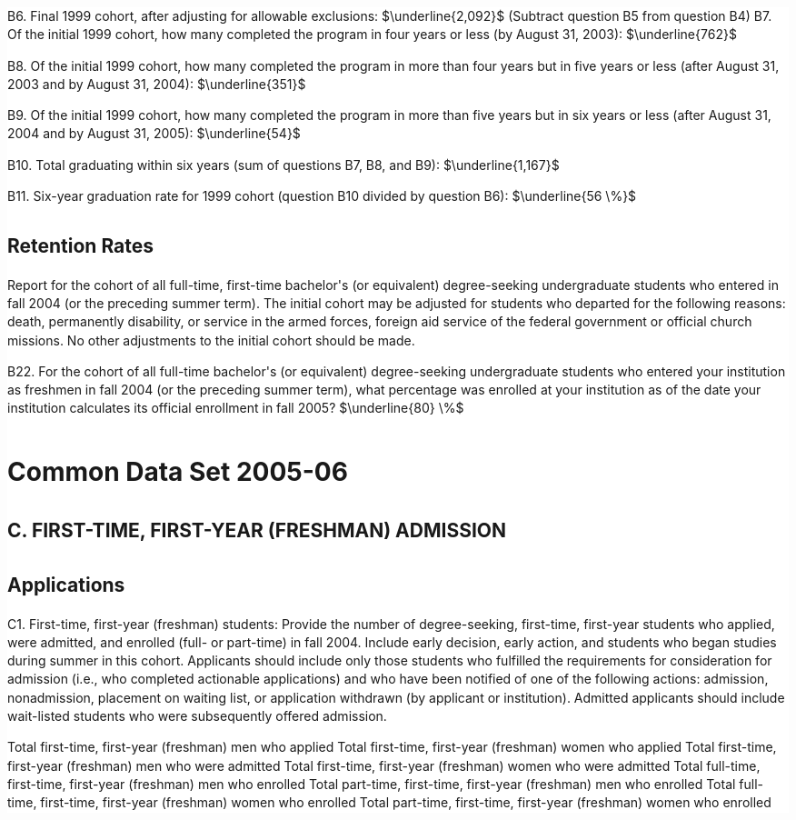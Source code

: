 B6. Final 1999 cohort, after adjusting for allowable exclusions: $\underline{2,092}$
(Subtract question B5 from question B4)
B7. Of the initial 1999 cohort, how many completed the program in four years or less (by August 31, 2003): $\underline{762}$

B8. Of the initial 1999 cohort, how many completed the program in more than four years but in five years or less (after August 31, 2003 and by August 31, 2004): $\underline{351}$

B9. Of the initial 1999 cohort, how many completed the program in more than five years but in six years or less (after August 31, 2004 and by August 31, 2005): $\underline{54}$

B10. Total graduating within six years (sum of questions B7, B8, and B9): $\underline{1,167}$

B11. Six-year graduation rate for 1999 cohort (question B10 divided by question B6): $\underline{56 \%}$

## Retention Rates

Report for the cohort of all full-time, first-time bachelor's (or equivalent) degree-seeking undergraduate students who entered in fall 2004 (or the preceding summer term). The initial cohort may be adjusted for students who departed for the following reasons: death, permanently disability, or service in the armed forces, foreign aid service of the federal government or official church missions. No other adjustments to the initial cohort should be made.

B22. For the cohort of all full-time bachelor's (or equivalent) degree-seeking undergraduate students who entered your institution as freshmen in fall 2004 (or the preceding summer term), what percentage was enrolled at your institution as of the date your institution calculates its official enrollment in fall 2005? $\underline{80} \%$
# Common Data Set 2005-06 

## C. FIRST-TIME, FIRST-YEAR (FRESHMAN) ADMISSION

## Applications

C1. First-time, first-year (freshman) students: Provide the number of degree-seeking, first-time, first-year students who applied, were admitted, and enrolled (full- or part-time) in fall 2004. Include early decision, early action, and students who began studies during summer in this cohort. Applicants should include only those students who fulfilled the requirements for consideration for admission (i.e., who completed actionable applications) and who have been notified of one of the following actions: admission, nonadmission, placement on waiting list, or application withdrawn (by applicant or institution). Admitted applicants should include wait-listed students who were subsequently offered admission.

Total first-time, first-year (freshman) men who applied
Total first-time, first-year (freshman) women who applied
Total first-time, first-year (freshman) men who were admitted
Total first-time, first-year (freshman) women who were admitted
Total full-time, first-time, first-year (freshman) men who enrolled
Total part-time, first-time, first-year (freshman) men who enrolled
Total full-time, first-time, first-year (freshman) women who enrolled
Total part-time, first-time, first-year (freshman) women who enrolled

